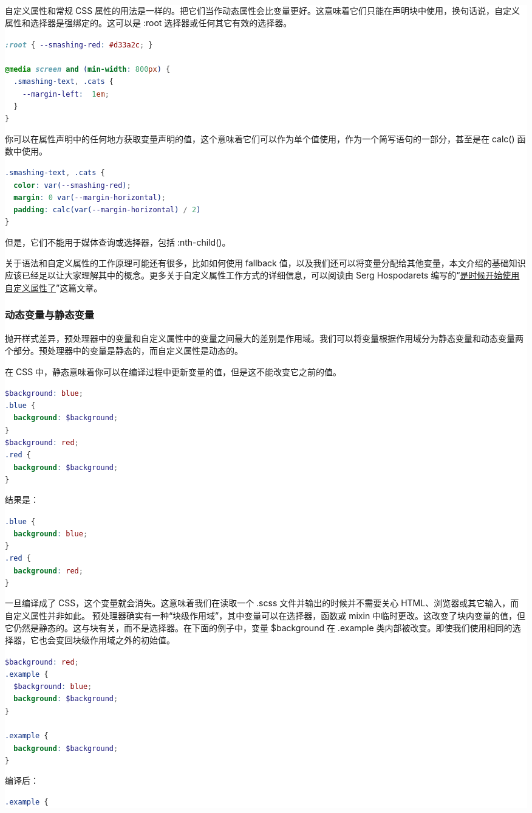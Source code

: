 自定义属性和常规 CSS 属性的用法是一样的。把它们当作动态属性会比变量更好。这意味着它们只能在声明块中使用，换句话说，自定义属性和选择器是强绑定的。这可以是 :root 选择器或任何其它有效的选择器。
``` css
:root { --smashing-red: #d33a2c; }

@media screen and (min-width: 800px) {
  .smashing-text, .cats {
    --margin-left:  1em;
  }
}
```
你可以在属性声明中的任何地方获取变量声明的值，这个意味着它们可以作为单个值使用，作为一个简写语句的一部分，甚至是在 calc() 函数中使用。
``` css
.smashing-text, .cats {
  color: var(--smashing-red);
  margin: 0 var(--margin-horizontal);
  padding: calc(var(--margin-horizontal) / 2)
}
```
但是，它们不能用于媒体查询或选择器，包括 :nth-child()。

关于语法和自定义属性的工作原理可能还有很多，比如如何使用 fallback 值，以及我们还可以将变量分配给其他变量，本文介绍的基础知识应该已经足以让大家理解其中的概念。更多关于自定义属性工作方式的详细信息，可以阅读由 Serg Hospodarets 编写的“<a href="https://www.smashingmagazine.com/2017/04/start-using-css-custom-properties/">是时候开始使用自定义属性了</a>”这篇文章。

### 动态变量与静态变量

抛开样式差异，预处理器中的变量和自定义属性中的变量之间最大的差别是作用域。我们可以将变量根据作用域分为静态变量和动态变量两个部分。预处理器中的变量是静态的，而自定义属性是动态的。

在 CSS 中，静态意味着你可以在编译过程中更新变量的值，但是这不能改变它之前的值。

``` scss
$background: blue;
.blue {
  background: $background;
}
$background: red;
.red {
  background: $background;
}
```
结果是：
``` scss
.blue {
  background: blue;
}
.red {
  background: red;
}
```
一旦编译成了 CSS，这个变量就会消失。这意味着我们在读取一个 .scss 文件并输出的时候并不需要关心 HTML、浏览器或其它输入，而自定义属性并非如此。
预处理器确实有一种“块级作用域”，其中变量可以在选择器，函数或 mixin 中临时更改。这改变了块内变量的值，但它仍然是静态的。这与块有关，而不是选择器。在下面的例子中，变量 $background 在 .example 类内部被改变。即使我们使用相同的选择器，它也会变回块级作用域之外的初始值。

``` scss
$background: red;
.example {
  $background: blue;
  background: $background;
}

.example {
  background: $background;
}
```
编译后：
``` scss
.example {
```